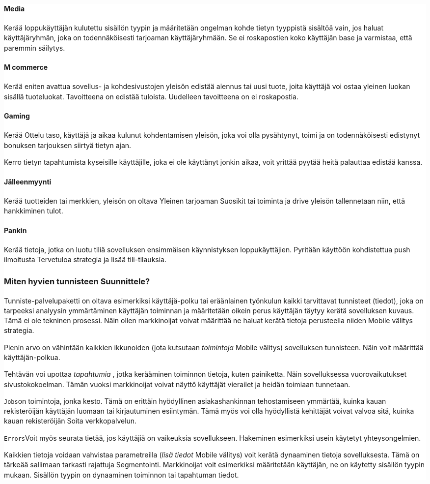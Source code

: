 #### <a name="media"></a>Media

Kerää loppukäyttäjän kulutettu sisällön tyypin ja määritetään ongelman kohde tietyn tyyppistä sisältöä vain, jos haluat käyttäjäryhmän, joka on todennäköisesti tarjoaman käyttäjäryhmään. Se ei roskapostien koko käyttäjän base ja varmistaa, että paremmin säilytys.

#### <a name="m-commerce"></a>M commerce

Kerää eniten avattua sovellus- ja kohdesivustojen yleisön edistää alennus tai uusi tuote, joita käyttäjä voi ostaa yleinen luokan sisällä tuoteluokat. Tavoitteena on edistää tuloista. Uudelleen tavoitteena on ei roskapostia.

#### <a name="gaming"></a>Gaming

Kerää Ottelu taso, käyttäjä ja aikaa kulunut kohdentamisen yleisön, joka voi olla pysähtynyt, toimi ja on todennäköisesti edistynyt bonuksen tarjouksen siirtyä tietyn ajan.

Kerro tietyn tapahtumista kyseisille käyttäjille, joka ei ole käyttänyt jonkin aikaa, voit yrittää pyytää heitä palauttaa edistää kanssa.

#### <a name="retail"></a>Jälleenmyynti

Kerää tuotteiden tai merkkien, yleisön on oltava Yleinen tarjoaman Suosikit tai toiminta ja drive yleisön tallennetaan niin, että hankkiminen tulot.

#### <a name="banking"></a>Pankin

Kerää tietoja, jotka on luotu tiliä sovelluksen ensimmäisen käynnistyksen loppukäyttäjien. Pyritään käyttöön kohdistettua push ilmoitusta Tervetuloa strategia ja lisää tili-tilauksia.

### <a name="how-to-create-a-great-tag-plan"></a>Miten hyvien tunnisteen Suunnittele?

Tunniste-palvelupaketti on oltava esimerkiksi käyttäjä-polku tai eräänlainen työnkulun kaikki tarvittavat tunnisteet (tiedot), joka on tarpeeksi analyysin ymmärtäminen käyttäjän toiminnan ja määritetään oikein perus käyttäjän täytyy kerätä sovelluksen kuvaus. Tämä ei ole tekninen prosessi. Näin ollen markkinoijat voivat määrittää ne haluat kerätä tietoja perusteella niiden Mobile välitys strategia.

Pienin arvo on vähintään kaikkien ikkunoiden (jota kutsutaan *toimintoja* Mobile välitys) sovelluksen tunnisteen. Näin voit määrittää käyttäjän-polkua.

Tehtävän voi upottaa *tapahtumia* , jotka kerääminen toiminnon tietoja, kuten painiketta. Näin sovelluksessa vuorovaikutukset sivustokokoelman. Tämän vuoksi markkinoijat voivat näyttö käyttäjät vierailet ja heidän toimiaan tunnetaan.

`Jobs`on toimintoja, jonka kesto. Tämä on erittäin hyödyllinen asiakashankinnan tehostamiseen ymmärtää, kuinka kauan rekisteröijän käyttäjän luomaan tai kirjautuminen esiintymän. Tämä myös voi olla hyödyllistä kehittäjät voivat valvoa sitä, kuinka kauan rekisteröijän Soita verkkopalvelun.

`Errors`Voit myös seurata tietää, jos käyttäjiä on vaikeuksia sovellukseen. Hakeminen esimerkiksi usein käytetyt yhteysongelmien.

Kaikkien tietoja voidaan vahvistaa parametreilla (*lisä tiedot* Mobile välitys) voit kerätä dynaaminen tietoja sovelluksesta. Tämä on tärkeää sallimaan tarkasti rajattuja Segmentointi. Markkinoijat voit esimerkiksi määritetään käyttäjän, ne on käytetty sisällön tyypin mukaan. Sisällön tyypin on dynaaminen toiminnon tai tapahtuman tiedot.
